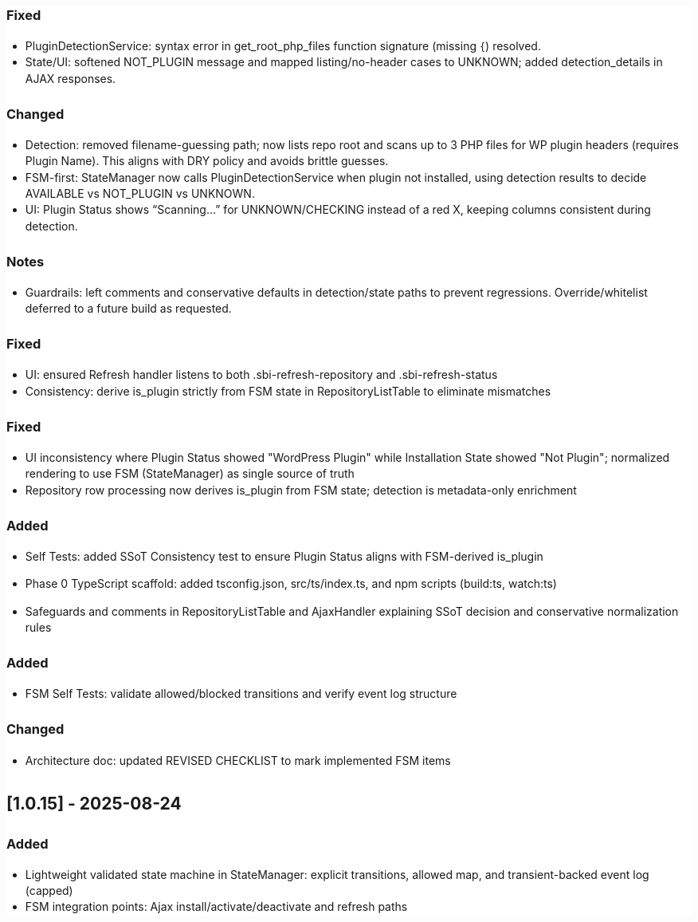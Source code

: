 ### Fixed
- PluginDetectionService: syntax error in get_root_php_files function signature (missing `{`) resolved.
- State/UI: softened NOT_PLUGIN message and mapped listing/no-header cases to UNKNOWN; added detection_details in AJAX responses.


### Changed
- Detection: removed filename-guessing path; now lists repo root and scans up to 3 PHP files for WP plugin headers (requires Plugin Name). This aligns with DRY policy and avoids brittle guesses.
- FSM-first: StateManager now calls PluginDetectionService when plugin not installed, using detection results to decide AVAILABLE vs NOT_PLUGIN vs UNKNOWN.
- UI: Plugin Status shows “Scanning…” for UNKNOWN/CHECKING instead of a red X, keeping columns consistent during detection.

### Notes
- Guardrails: left comments and conservative defaults in detection/state paths to prevent regressions. Override/whitelist deferred to a future build as requested.


### Fixed
- UI: ensured Refresh handler listens to both .sbi-refresh-repository and .sbi-refresh-status
- Consistency: derive is_plugin strictly from FSM state in RepositoryListTable to eliminate mismatches



### Fixed
- UI inconsistency where Plugin Status showed "WordPress Plugin" while Installation State showed "Not Plugin"; normalized rendering to use FSM (StateManager) as single source of truth
- Repository row processing now derives is_plugin from FSM state; detection is metadata-only enrichment

### Added
- Self Tests: added SSoT Consistency test to ensure Plugin Status aligns with FSM-derived is_plugin

- Phase 0 TypeScript scaffold: added tsconfig.json, src/ts/index.ts, and npm scripts (build:ts, watch:ts)

- Safeguards and comments in RepositoryListTable and AjaxHandler explaining SSoT decision and conservative normalization rules


### Added
- FSM Self Tests: validate allowed/blocked transitions and verify event log structure

### Changed
- Architecture doc: updated REVISED CHECKLIST to mark implemented FSM items

## [1.0.15] - 2025-08-24

### Added
- Lightweight validated state machine in StateManager: explicit transitions, allowed map, and transient-backed event log (capped)
- FSM integration points: Ajax install/activate/deactivate and refresh paths
